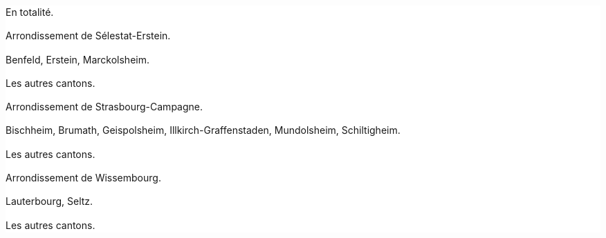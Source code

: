 En totalité.

</td>
    </tr>
    <tr>
      <td width="109" valign="top">

Arrondissement de Sélestat-Erstein.

</td>
      <td valign="top" width="105">
      </td><td valign="top" width="189">

Benfeld, Erstein, Marckolsheim.

</td>
      <td valign="top" width="129">

Les autres cantons.

</td>
      <td valign="top" width="73">
    </td></tr>
    <tr>
      <td width="109" valign="top">

Arrondissement de Strasbourg-Campagne.

</td>
      <td width="105" valign="top">
      </td><td valign="top" width="189">

Bischheim, Brumath, Geispolsheim, Illkirch-Graffenstaden, Mundolsheim, Schiltigheim.

</td>
      <td width="129" valign="top">

Les autres cantons.

</td>
      <td width="73" valign="top">
    </td></tr>
    <tr>
      <td valign="top" width="109">

Arrondissement de Wissembourg.

</td>
      <td width="105" valign="top">
      </td><td width="189" valign="top">

Lauterbourg, Seltz.

</td>
      <td width="129" valign="top">

Les autres cantons.

</td>
      <td valign="top" width="73">
    </td></tr>
    <tr>
      <td valign="top" width="109">
